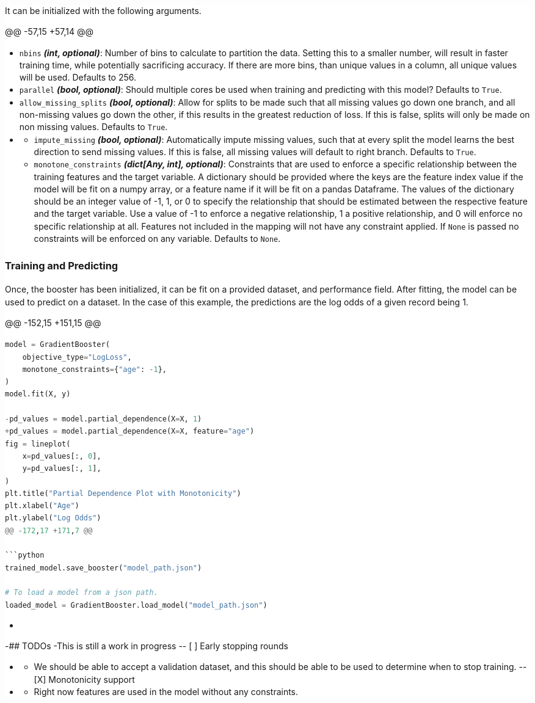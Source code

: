  It can be initialized with the following arguments.
 
@@ -57,15 +57,14 @@
  - `nbins` ***(int, optional)***: Number of bins to calculate to partition the data. Setting this to
     a smaller number, will result in faster training time, while potentially sacrificing
     accuracy. If there are more bins, than unique values in a column, all unique values
     will be used. Defaults to 256.
  - `parallel` ***(bool, optional)***: Should multiple cores be used when training and predicting
     with this model? Defaults to `True`.
  - `allow_missing_splits` ***(bool, optional)***: Allow for splits to be made such that all missing values go down one branch, and all non-missing values go down the other, if this results in the greatest reduction of loss. If this is false, splits will only be made on non missing values. Defaults to `True`.
- - `impute_missing` ***(bool, optional)***: Automatically impute missing values, such that at every split the model learns the best direction to send missing values. If this is false, all missing values will default to right branch. Defaults to `True`.
  - `monotone_constraints` ***(dict[Any, int], optional)***: Constraints that are used to enforce a specific relationship between the training features and the target variable. A dictionary should be provided where the keys are the feature index value if the model will be fit on a numpy array, or a feature name if it will be fit on a pandas Dataframe. The values of the dictionary should be an integer value of -1, 1, or 0 to specify the relationship that should be estimated between the respective feature and the target variable. Use a value of -1 to enforce a negative relationship, 1 a positive relationship, and 0 will enforce no specific relationship at all. Features not included in the mapping will not have any constraint applied. If `None` is passed no constraints will be enforced on any variable.  Defaults to `None`.
 
 ### Training and Predicting
 
 Once, the booster has been initialized, it can be fit on a provided dataset, and performance field. After fitting, the model can be used to predict on a dataset.
 In the case of this example, the predictions are the log odds of a given record being 1.
 
@@ -152,15 +151,15 @@
 ```python
 model = GradientBooster(
     objective_type="LogLoss",
     monotone_constraints={"age": -1},
 )
 model.fit(X, y)
 
-pd_values = model.partial_dependence(X=X, 1)
+pd_values = model.partial_dependence(X=X, feature="age")
 fig = lineplot(
     x=pd_values[:, 0],
     y=pd_values[:, 1],
 )
 plt.title("Partial Dependence Plot with Monotonicity")
 plt.xlabel("Age")
 plt.ylabel("Log Odds")
@@ -172,17 +171,7 @@
 
 ```python
 trained_model.save_booster("model_path.json")
 
 # To load a model from a json path.
 loaded_model = GradientBooster.load_model("model_path.json")
 ```
-
-## TODOs
-This is still a work in progress
-- [ ] Early stopping rounds
-    * We should be able to accept a validation dataset, and this should be able to be used to determine when to stop training.
-- [X] Monotonicity support
-    * Right now features are used in the model without any constraints.